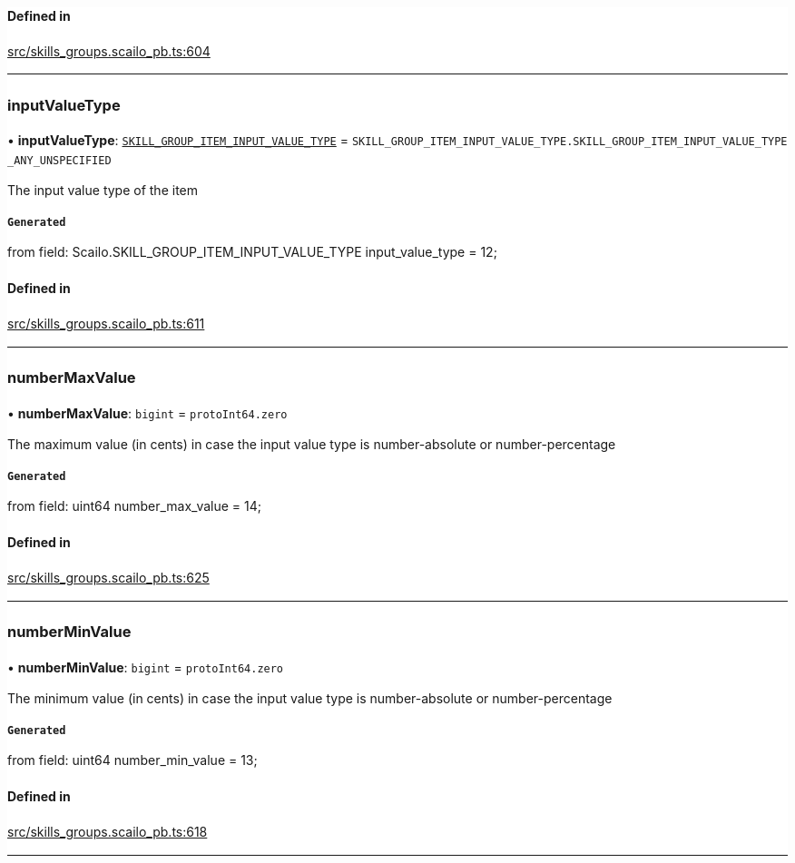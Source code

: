 #### Defined in

[src/skills_groups.scailo_pb.ts:604](https://github.com/scailo/ts-sdk/blob/c10a36b57201dfa5903d4b53efa1e62aa6208936/src/skills_groups.scailo_pb.ts#L604)

___

### inputValueType

• **inputValueType**: [`SKILL_GROUP_ITEM_INPUT_VALUE_TYPE`](../enums/SKILL_GROUP_ITEM_INPUT_VALUE_TYPE.md) = `SKILL_GROUP_ITEM_INPUT_VALUE_TYPE.SKILL_GROUP_ITEM_INPUT_VALUE_TYPE_ANY_UNSPECIFIED`

The input value type of the item

**`Generated`**

from field: Scailo.SKILL_GROUP_ITEM_INPUT_VALUE_TYPE input_value_type = 12;

#### Defined in

[src/skills_groups.scailo_pb.ts:611](https://github.com/scailo/ts-sdk/blob/c10a36b57201dfa5903d4b53efa1e62aa6208936/src/skills_groups.scailo_pb.ts#L611)

___

### numberMaxValue

• **numberMaxValue**: `bigint` = `protoInt64.zero`

The maximum value (in cents) in case the input value type is number-absolute or number-percentage

**`Generated`**

from field: uint64 number_max_value = 14;

#### Defined in

[src/skills_groups.scailo_pb.ts:625](https://github.com/scailo/ts-sdk/blob/c10a36b57201dfa5903d4b53efa1e62aa6208936/src/skills_groups.scailo_pb.ts#L625)

___

### numberMinValue

• **numberMinValue**: `bigint` = `protoInt64.zero`

The minimum value (in cents) in case the input value type is number-absolute or number-percentage

**`Generated`**

from field: uint64 number_min_value = 13;

#### Defined in

[src/skills_groups.scailo_pb.ts:618](https://github.com/scailo/ts-sdk/blob/c10a36b57201dfa5903d4b53efa1e62aa6208936/src/skills_groups.scailo_pb.ts#L618)

___
